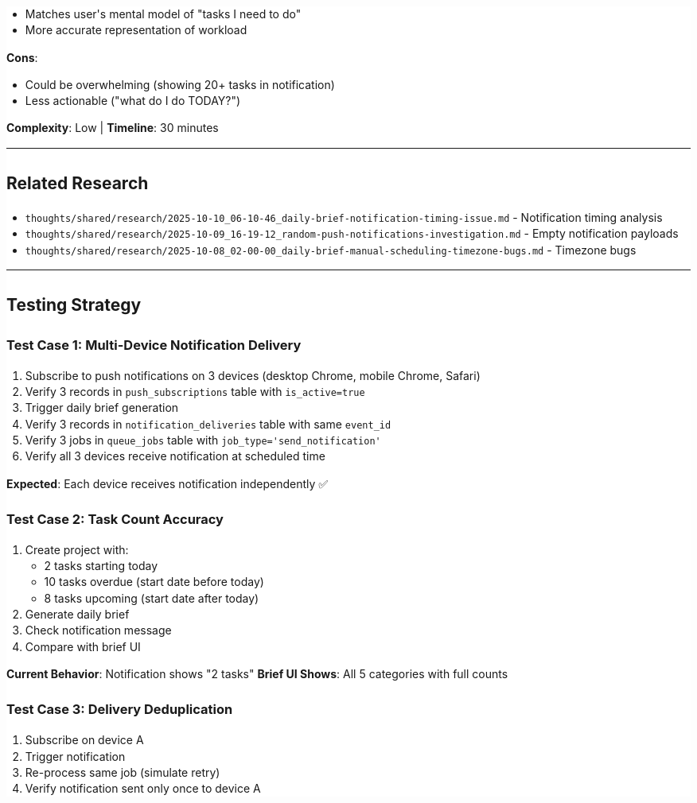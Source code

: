 - Matches user's mental model of "tasks I need to do"
- More accurate representation of workload

**Cons**:

- Could be overwhelming (showing 20+ tasks in notification)
- Less actionable ("what do I do TODAY?")

**Complexity**: Low | **Timeline**: 30 minutes

---

## Related Research

- `thoughts/shared/research/2025-10-10_06-10-46_daily-brief-notification-timing-issue.md` - Notification timing analysis
- `thoughts/shared/research/2025-10-09_16-19-12_random-push-notifications-investigation.md` - Empty notification payloads
- `thoughts/shared/research/2025-10-08_02-00-00_daily-brief-manual-scheduling-timezone-bugs.md` - Timezone bugs

---

## Testing Strategy

### Test Case 1: Multi-Device Notification Delivery

1. Subscribe to push notifications on 3 devices (desktop Chrome, mobile Chrome, Safari)
2. Verify 3 records in `push_subscriptions` table with `is_active=true`
3. Trigger daily brief generation
4. Verify 3 records in `notification_deliveries` table with same `event_id`
5. Verify 3 jobs in `queue_jobs` table with `job_type='send_notification'`
6. Verify all 3 devices receive notification at scheduled time

**Expected**: Each device receives notification independently ✅

### Test Case 2: Task Count Accuracy

1. Create project with:
   - 2 tasks starting today
   - 10 tasks overdue (start date before today)
   - 8 tasks upcoming (start date after today)
2. Generate daily brief
3. Check notification message
4. Compare with brief UI

**Current Behavior**: Notification shows "2 tasks"
**Brief UI Shows**: All 5 categories with full counts

### Test Case 3: Delivery Deduplication

1. Subscribe on device A
2. Trigger notification
3. Re-process same job (simulate retry)
4. Verify notification sent only once to device A
